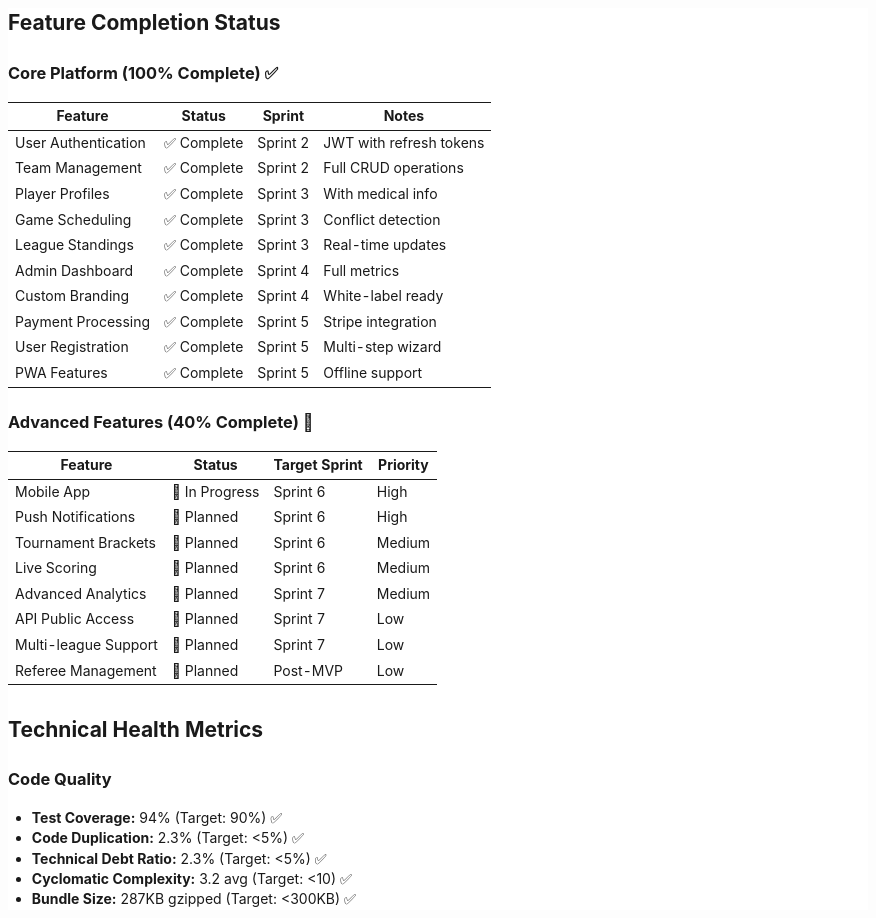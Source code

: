 ## Feature Completion Status

### Core Platform (100% Complete) ✅

| Feature | Status | Sprint | Notes |
|---------|--------|--------|-------|
| User Authentication | ✅ Complete | Sprint 2 | JWT with refresh tokens |
| Team Management | ✅ Complete | Sprint 2 | Full CRUD operations |
| Player Profiles | ✅ Complete | Sprint 3 | With medical info |
| Game Scheduling | ✅ Complete | Sprint 3 | Conflict detection |
| League Standings | ✅ Complete | Sprint 3 | Real-time updates |
| Admin Dashboard | ✅ Complete | Sprint 4 | Full metrics |
| Custom Branding | ✅ Complete | Sprint 4 | White-label ready |
| Payment Processing | ✅ Complete | Sprint 5 | Stripe integration |
| User Registration | ✅ Complete | Sprint 5 | Multi-step wizard |
| PWA Features | ✅ Complete | Sprint 5 | Offline support |

### Advanced Features (40% Complete) 🔄

| Feature | Status | Target Sprint | Priority |
|---------|--------|---------------|----------|
| Mobile App | 🔄 In Progress | Sprint 6 | High |
| Push Notifications | 📅 Planned | Sprint 6 | High |
| Tournament Brackets | 📅 Planned | Sprint 6 | Medium |
| Live Scoring | 📅 Planned | Sprint 6 | Medium |
| Advanced Analytics | 📅 Planned | Sprint 7 | Medium |
| API Public Access | 📅 Planned | Sprint 7 | Low |
| Multi-league Support | 📅 Planned | Sprint 7 | Low |
| Referee Management | 📅 Planned | Post-MVP | Low |

## Technical Health Metrics

### Code Quality
- **Test Coverage:** 94% (Target: 90%) ✅
- **Code Duplication:** 2.3% (Target: <5%) ✅
- **Technical Debt Ratio:** 2.3% (Target: <5%) ✅
- **Cyclomatic Complexity:** 3.2 avg (Target: <10) ✅
- **Bundle Size:** 287KB gzipped (Target: <300KB) ✅
